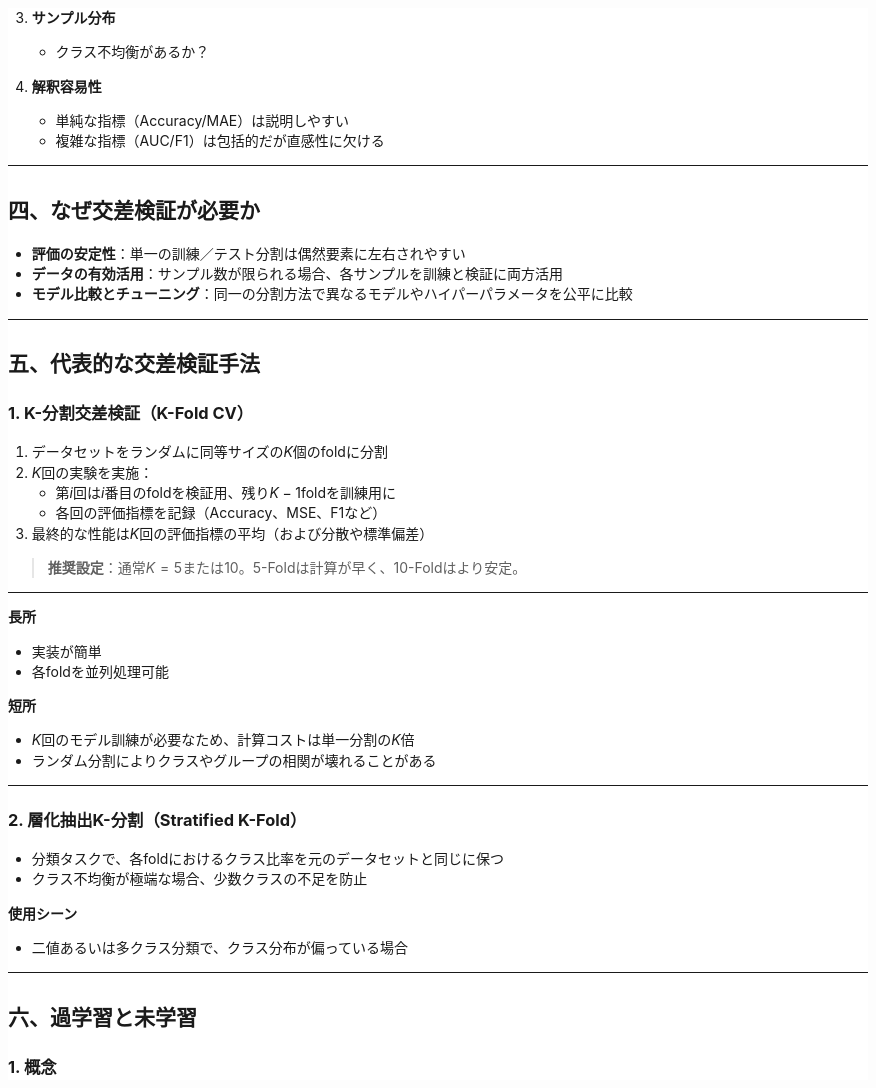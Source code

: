 3. **サンプル分布**  
   * クラス不均衡があるか？  

4. **解釈容易性**  
   * 単純な指標（Accuracy/MAE）は説明しやすい  
   * 複雑な指標（AUC/F1）は包括的だが直感性に欠ける  

---

## 四、なぜ交差検証が必要か

* **評価の安定性**：単一の訓練／テスト分割は偶然要素に左右されやすい  
* **データの有効活用**：サンプル数が限られる場合、各サンプルを訓練と検証に両方活用  
* **モデル比較とチューニング**：同一の分割方法で異なるモデルやハイパーパラメータを公平に比較  

---

## 五、代表的な交差検証手法

### 1. K-分割交差検証（K-Fold CV）

1. データセットをランダムに同等サイズの$K$個のfoldに分割  
2. $K$回の実験を実施：  
   * 第$i$回は$i$番目のfoldを検証用、残り$K-1$foldを訓練用に  
   * 各回の評価指標を記録（Accuracy、MSE、F1など）  
3. 最終的な性能は$K$回の評価指標の平均（および分散や標準偏差）  

> **推奨設定**：通常$K=5$または$10$。5-Foldは計算が早く、10-Foldはより安定。  

---

**長所**  
* 実装が簡単  
* 各foldを並列処理可能  

**短所**  
* $K$回のモデル訓練が必要なため、計算コストは単一分割の$K$倍  
* ランダム分割によりクラスやグループの相関が壊れることがある  

---

### 2. 層化抽出K-分割（Stratified K-Fold）

* 分類タスクで、各foldにおけるクラス比率を元のデータセットと同じに保つ  
* クラス不均衡が極端な場合、少数クラスの不足を防止  

**使用シーン**  
* 二値あるいは多クラス分類で、クラス分布が偏っている場合  

---

## 六、過学習と未学習

### 1. 概念
